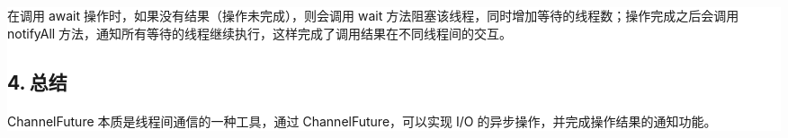 在调用 await 操作时，如果没有结果（操作未完成），则会调用 wait 方法阻塞该线程，同时增加等待的线程数；操作完成之后会调用 notifyAll 方法，通知所有等待的线程继续执行，这样完成了调用结果在不同线程间的交互。

## 4. 总结

ChannelFuture 本质是线程间通信的一种工具，通过 ChannelFuture，可以实现 I/O 的异步操作，并完成操作结果的通知功能。
